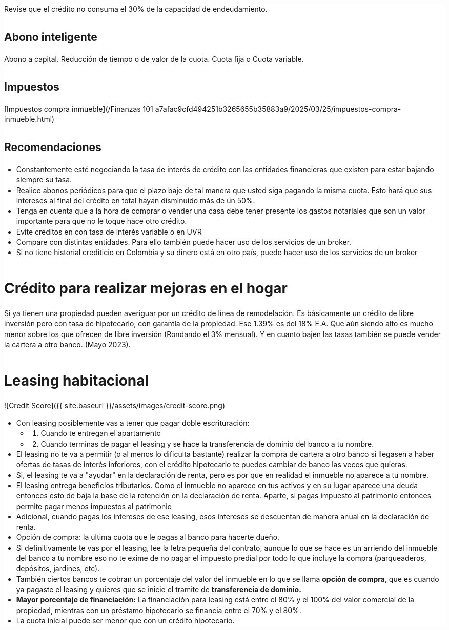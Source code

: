 Revise que el crédito no consuma el 30% de la capacidad de endeudamiento.

## Abono inteligente

Abono a capital. Reducción de tiempo o de valor de la cuota. Cuota fija o Cuota variable.

## Impuestos

[Impuestos compra inmueble](/Finanzas 101 a7afac9cfd494251b3265655b35883a9/2025/03/25/impuestos-compra-inmueble.html)

## Recomendaciones

- Constantemente esté negociando la tasa de interés de crédito con las entidades financieras que existen para estar bajando siempre su tasa.
- Realice abonos periódicos para que el plazo baje de tal manera que usted siga pagando la misma cuota. Esto hará que sus intereses al final del crédito en total hayan disminuido más de un 50%.
- Tenga en cuenta que a la hora de comprar o vender una casa debe tener presente los gastos notariales que son un valor importante para que no le toque hace otro crédito.
- Evite créditos en con tasa de interés variable o en UVR
- Compare con distintas entidades. Para ello también puede hacer uso de los servicios de un broker.
- Si no tiene historial crediticio en Colombia y su dinero está en otro país, puede hacer uso de los servicios de un broker

# Crédito para realizar mejoras en el hogar

Si ya tienen una propiedad pueden averiguar por un crédito de línea de remodelación. Es básicamente un crédito de libre inversión pero con tasa de hipotecario, con garantía de la propiedad. Ese 1.39% es del 18% E.A. Que aún siendo alto es mucho menor sobre los que ofrecen de libre inversión (Rondando el 3% mensual). Y en cuanto bajen las tasas también se puede vender la cartera a otro banco. (Mayo 2023).

# Leasing habitacional

![Credit Score]({{ site.baseurl }}/assets/images/credit-score.png)

- Con leasing posiblemente vas a tener que pagar doble escrituración:
    - 1. Cuando te entregan el apartamento
    - 2. Cuando terminas de pagar el leasing y se hace la transferencia de dominio del banco a tu nombre.
- El leasing no te va a permitir (o al menos lo dificulta bastante) realizar la compra de cartera a otro banco si llegasen a haber ofertas de tasas de interés inferiores, con el crédito hipotecario te puedes cambiar de banco las veces que quieras.
- Si, el leasing te va a "ayudar" en la declaración de renta, pero es por que en realidad el inmueble no aparece a tu nombre.
- El leasing entrega beneficios tributarios. Como el inmueble no aparece en tus activos y en su lugar aparece una deuda entonces esto de baja la base de la retención en la declaración de renta. Aparte, si pagas impuesto al patrimonio entonces permite pagar menos impuestos al patrimonio
- Adicional, cuando pagas los intereses de ese leasing, esos intereses se descuentan de manera anual en la declaración de renta.
- Opción de compra: la ultima cuota que le pagas al banco para hacerte dueño.
- Si definitivamente te vas por el leasing, lee la letra pequeña del contrato, aunque lo que se hace es un arriendo del inmueble del banco a tu nombre eso no te exime de no pagar el impuesto predial por todo lo que incluye la compra (parqueaderos, depósitos, jardines, etc).
- También ciertos bancos te cobran un porcentaje del valor del inmueble en lo que se llama **opción de compra**, que es cuando ya pagaste el leasing y quieres que se inicie el tramite de **transferencia de dominio.**
- **Mayor porcentaje de financiación:** La financiación para leasing está entre el 80% y el 100% del valor comercial de la propiedad, mientras con un préstamo hipotecario se financia entre el 70% y el 80%.
- La cuota inicial puede ser menor que con un crédito hipotecario.